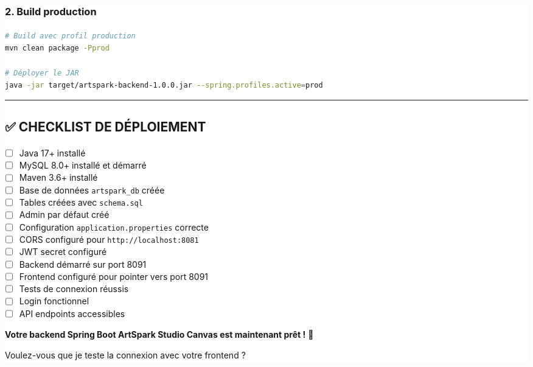 ### **2. Build production**
```bash
# Build avec profil production
mvn clean package -Pprod

# Déployer le JAR
java -jar target/artspark-backend-1.0.0.jar --spring.profiles.active=prod
```

---

## ✅ **CHECKLIST DE DÉPLOIEMENT**

- [ ] Java 17+ installé
- [ ] MySQL 8.0+ installé et démarré
- [ ] Maven 3.6+ installé
- [ ] Base de données `artspark_db` créée
- [ ] Tables créées avec `schema.sql`
- [ ] Admin par défaut créé
- [ ] Configuration `application.properties` correcte
- [ ] CORS configuré pour `http://localhost:8081`
- [ ] JWT secret configuré
- [ ] Backend démarré sur port 8091
- [ ] Frontend configuré pour pointer vers port 8091
- [ ] Tests de connexion réussis
- [ ] Login fonctionnel
- [ ] API endpoints accessibles

**Votre backend Spring Boot ArtSpark Studio Canvas est maintenant prêt !** 🚀

Voulez-vous que je teste la connexion avec votre frontend ?
